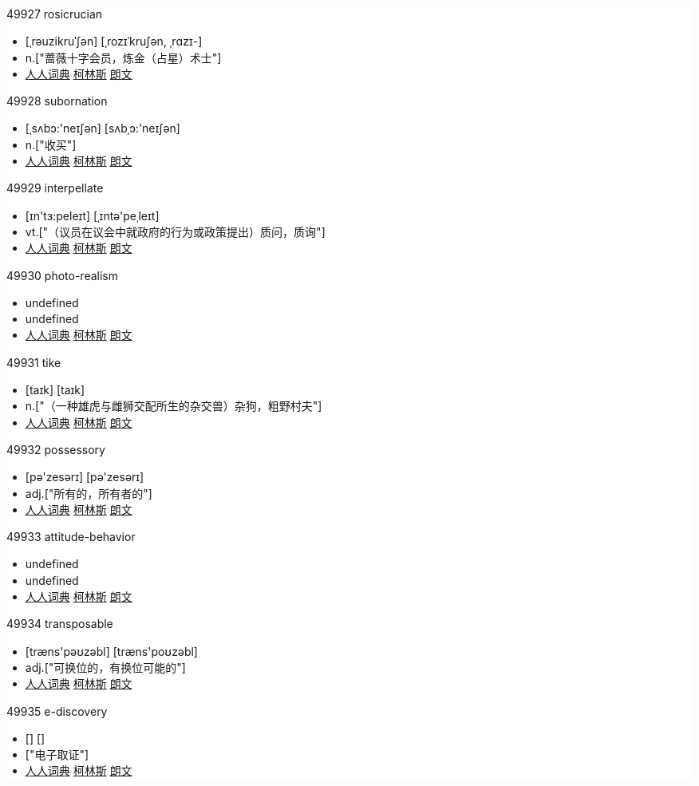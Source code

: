 49927 rosicrucian 
- [ˌrəuzikruˈʃən]  [ˌrozɪˈkruʃən, ˌrɑzɪ-] 
- n.["蔷薇十字会员，炼金（占星）术士"]   
- [人人词典](https://www.91dict.com/words?w=rosicrucian) [柯林斯](https://www.collinsdictionary.com/zh/dictionary/english/rosicrucian) [朗文](https://www.ldoceonline.com/dictionary/rosicrucian) 

49928 subornation 
- [ˌsʌbɔ:'neɪʃən]  [sʌbˌɔ:'neɪʃən] 
- n.["收买"]   
- [人人词典](https://www.91dict.com/words?w=subornation) [柯林斯](https://www.collinsdictionary.com/zh/dictionary/english/subornation) [朗文](https://www.ldoceonline.com/dictionary/subornation) 

49929 interpellate 
- [ɪn'tɜ:peleɪt]  [ˌɪntə'peˌleɪt] 
- vt.["（议员在议会中就政府的行为或政策提出）质问，质询"]   
- [人人词典](https://www.91dict.com/words?w=interpellate) [柯林斯](https://www.collinsdictionary.com/zh/dictionary/english/interpellate) [朗文](https://www.ldoceonline.com/dictionary/interpellate) 

49930 photo-realism 
- undefined 
- undefined 
- [人人词典](https://www.91dict.com/words?w=photo-realism) [柯林斯](https://www.collinsdictionary.com/zh/dictionary/english/photo-realism) [朗文](https://www.ldoceonline.com/dictionary/photo-realism) 

49931 tike 
- [taɪk]  [taɪk] 
- n.["（一种雄虎与雌狮交配所生的杂交兽）杂狗，粗野村夫"]   
- [人人词典](https://www.91dict.com/words?w=tike) [柯林斯](https://www.collinsdictionary.com/zh/dictionary/english/tike) [朗文](https://www.ldoceonline.com/dictionary/tike) 

49932 possessory 
- [pə'zesərɪ]  [pə'zesərɪ] 
- adj.["所有的，所有者的"]   
- [人人词典](https://www.91dict.com/words?w=possessory) [柯林斯](https://www.collinsdictionary.com/zh/dictionary/english/possessory) [朗文](https://www.ldoceonline.com/dictionary/possessory) 

49933 attitude-behavior 
- undefined 
- undefined 
- [人人词典](https://www.91dict.com/words?w=attitude-behavior) [柯林斯](https://www.collinsdictionary.com/zh/dictionary/english/attitude-behavior) [朗文](https://www.ldoceonline.com/dictionary/attitude-behavior) 

49934 transposable 
- [træns'pəʊzəbl]  [træns'poʊzəbl] 
- adj.["可换位的，有换位可能的"]   
- [人人词典](https://www.91dict.com/words?w=transposable) [柯林斯](https://www.collinsdictionary.com/zh/dictionary/english/transposable) [朗文](https://www.ldoceonline.com/dictionary/transposable) 

49935 e-discovery 
- []  [] 
- ["电子取证"]   
- [人人词典](https://www.91dict.com/words?w=e-discovery) [柯林斯](https://www.collinsdictionary.com/zh/dictionary/english/e-discovery) [朗文](https://www.ldoceonline.com/dictionary/e-discovery) 
